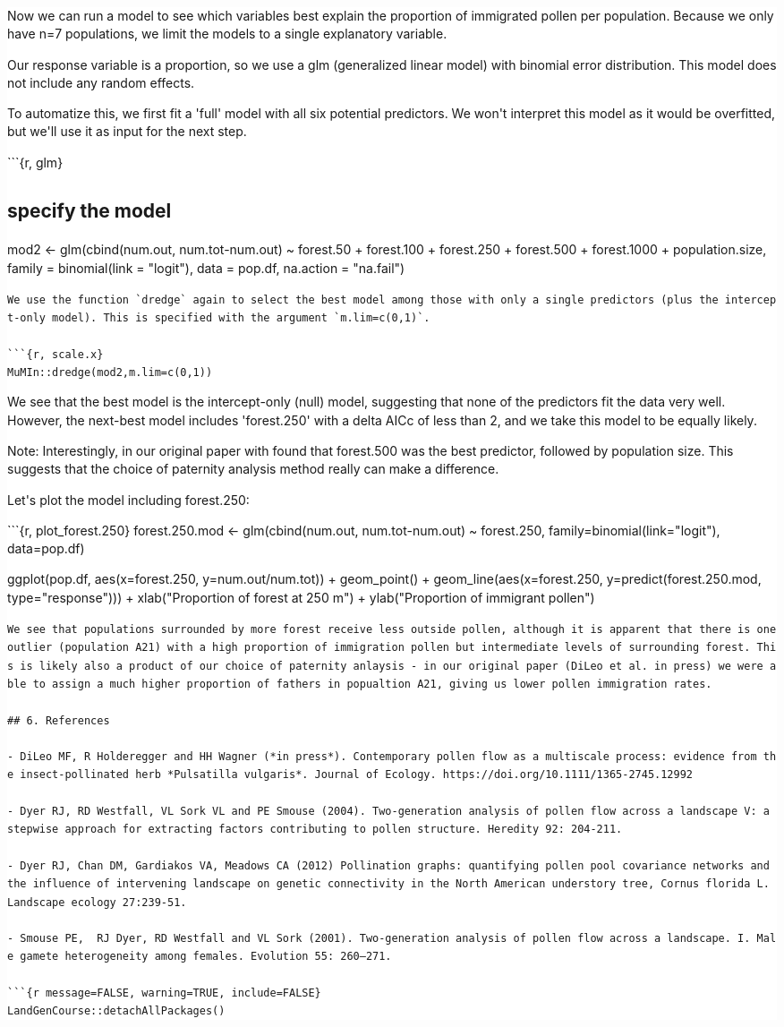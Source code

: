 Now we can run a model to see which variables best explain the proportion of immigrated pollen per population. Because we only have n=7 populations, we limit the models to a single explanatory variable.

Our response variable is a proportion, so we use a glm \(generalized linear model\) with binomial error distribution. This model does not include any random effects.

To automatize this, we first fit a 'full' model with all six potential predictors. We won't interpret this model as it would be overfitted, but we'll use it as input for the next step.

\`\`\`{r, glm}

## specify the model

mod2 &lt;- glm\(cbind\(num.out, num.tot-num.out\) ~ forest.50 + forest.100 + forest.250 + forest.500 + forest.1000 + population.size, family = binomial\(link = "logit"\), data = pop.df, na.action = "na.fail"\)

```text
We use the function `dredge` again to select the best model among those with only a single predictors (plus the intercept-only model). This is specified with the argument `m.lim=c(0,1)`.

```{r, scale.x}
MuMIn::dredge(mod2,m.lim=c(0,1))
```

We see that the best model is the intercept-only \(null\) model, suggesting that none of the predictors fit the data very well. However, the next-best model includes 'forest.250' with a delta AICc of less than 2, and we take this model to be equally likely.

Note: Interestingly, in our original paper with found that forest.500 was the best predictor, followed by population size. This suggests that the choice of paternity analysis method really can make a difference.

Let's plot the model including forest.250:

\`\`\`{r, plot\_forest.250} forest.250.mod &lt;- glm\(cbind\(num.out, num.tot-num.out\) ~ forest.250, family=binomial\(link="logit"\), data=pop.df\)

ggplot\(pop.df, aes\(x=forest.250, y=num.out/num.tot\)\) + geom\_point\(\) + geom\_line\(aes\(x=forest.250, y=predict\(forest.250.mod, type="response"\)\)\) + xlab\("Proportion of forest at 250 m"\) + ylab\("Proportion of immigrant pollen"\)

```text
We see that populations surrounded by more forest receive less outside pollen, although it is apparent that there is one outlier (population A21) with a high proportion of immigration pollen but intermediate levels of surrounding forest. This is likely also a product of our choice of paternity anlaysis - in our original paper (DiLeo et al. in press) we were able to assign a much higher proportion of fathers in popualtion A21, giving us lower pollen immigration rates. 

## 6. References

- DiLeo MF, R Holderegger and HH Wagner (*in press*). Contemporary pollen flow as a multiscale process: evidence from the insect-pollinated herb *Pulsatilla vulgaris*. Journal of Ecology. https://doi.org/10.1111/1365-2745.12992

- Dyer RJ, RD Westfall, VL Sork VL and PE Smouse (2004). Two-generation analysis of pollen flow across a landscape V: a stepwise approach for extracting factors contributing to pollen structure. Heredity 92: 204-211.

- Dyer RJ, Chan DM, Gardiakos VA, Meadows CA (2012) Pollination graphs: quantifying pollen pool covariance networks and the influence of intervening landscape on genetic connectivity in the North American understory tree, Cornus florida L. Landscape ecology 27:239-51.

- Smouse PE,  RJ Dyer, RD Westfall and VL Sork (2001). Two‐generation analysis of pollen flow across a landscape. I. Male gamete heterogeneity among females. Evolution 55: 260–271. 

```{r message=FALSE, warning=TRUE, include=FALSE}
LandGenCourse::detachAllPackages()
```